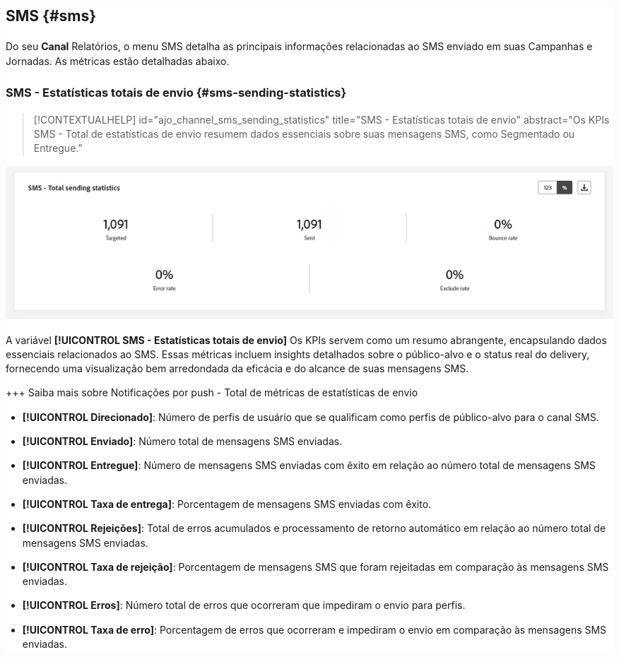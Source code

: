 ## SMS {#sms}

Do seu **Canal** Relatórios, o menu SMS detalha as principais informações relacionadas ao SMS enviado em suas Campanhas e Jornadas. As métricas estão detalhadas abaixo.

### SMS - Estatísticas totais de envio {#sms-sending-statistics}

>[!CONTEXTUALHELP]
>id="ajo_channel_sms_sending_statistics"
>title="SMS - Estatísticas totais de envio"
>abstract="Os KPIs SMS - Total de estatísticas de envio resumem dados essenciais sobre suas mensagens SMS, como Segmentado ou Entregue."

![](assets/channel_sms_total_sending.png)

A variável **[!UICONTROL SMS - Estatísticas totais de envio]** Os KPIs servem como um resumo abrangente, encapsulando dados essenciais relacionados ao SMS. Essas métricas incluem insights detalhados sobre o público-alvo e o status real do delivery, fornecendo uma visualização bem arredondada da eficácia e do alcance de suas mensagens SMS.

+++ Saiba mais sobre Notificações por push - Total de métricas de estatísticas de envio

* **[!UICONTROL Direcionado]**: Número de perfis de usuário que se qualificam como perfis de público-alvo para o canal SMS.

* **[!UICONTROL Enviado]**: Número total de mensagens SMS enviadas.

* **[!UICONTROL Entregue]**: Número de mensagens SMS enviadas com êxito em relação ao número total de mensagens SMS enviadas.

* **[!UICONTROL Taxa de entrega]**: Porcentagem de mensagens SMS enviadas com êxito.

* **[!UICONTROL Rejeições]**: Total de erros acumulados e processamento de retorno automático em relação ao número total de mensagens SMS enviadas.

* **[!UICONTROL Taxa de rejeição]**: Porcentagem de mensagens SMS que foram rejeitadas em comparação às mensagens SMS enviadas.

* **[!UICONTROL Erros]**: Número total de erros que ocorreram que impediram o envio para perfis.

* **[!UICONTROL Taxa de erro]**: Porcentagem de erros que ocorreram e impediram o envio em comparação às mensagens SMS enviadas.
